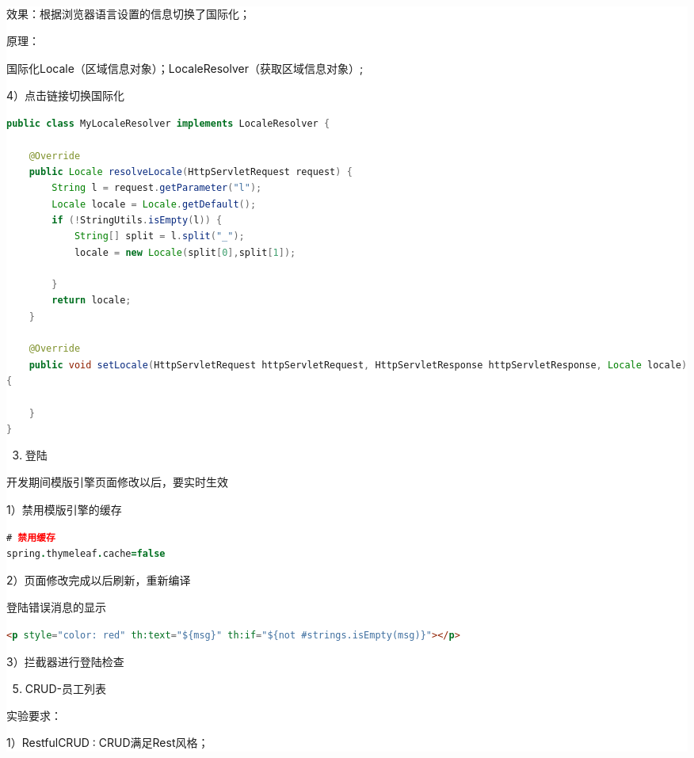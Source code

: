 效果：根据浏览器语言设置的信息切换了国际化；



原理：

​		国际化Locale（区域信息对象）；LocaleResolver（获取区域信息对象）;

4）点击链接切换国际化

```java
public class MyLocaleResolver implements LocaleResolver {

    @Override
    public Locale resolveLocale(HttpServletRequest request) {
        String l = request.getParameter("l");
        Locale locale = Locale.getDefault();
        if (!StringUtils.isEmpty(l)) {
            String[] split = l.split("_");
            locale = new Locale(split[0],split[1]);

        }
        return locale;
    }

    @Override
    public void setLocale(HttpServletRequest httpServletRequest, HttpServletResponse httpServletResponse, Locale locale) {

    }
}
```

3. 登陆

开发期间模版引擎页面修改以后，要实时生效

1）禁用模版引擎的缓存

```pro
# 禁用缓存
spring.thymeleaf.cache=false
```

2）页面修改完成以后刷新，重新编译

登陆错误消息的显示

```html
<p style="color: red" th:text="${msg}" th:if="${not #strings.isEmpty(msg)}"></p>
```

3）拦截器进行登陆检查

5. CRUD-员工列表

实验要求：

1）RestfulCRUD : CRUD满足Rest风格；
